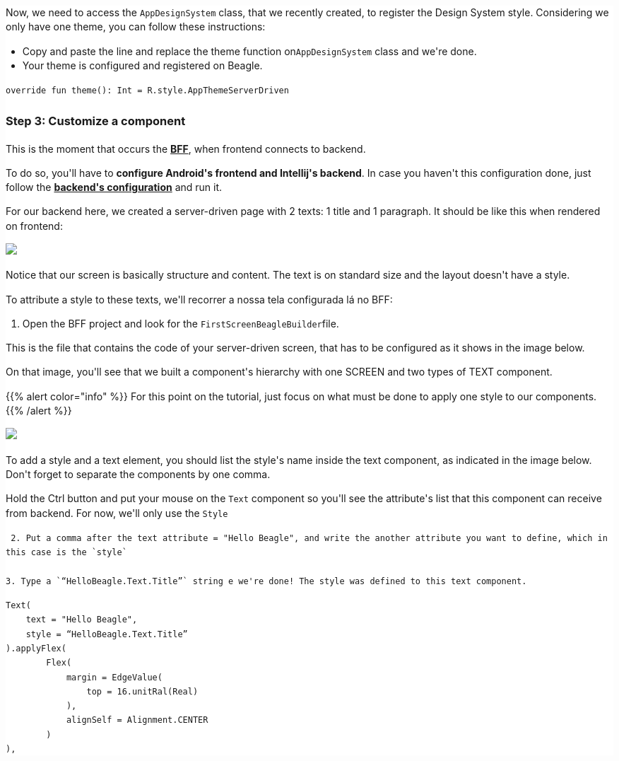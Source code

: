 Now, we need to access the `AppDesignSystem` class, that we recently created, to register the Design System style. Considering we only have one theme, you can follow these instructions: 

* Copy and paste the line and replace the theme function on`AppDesignSystem` class and we're done.
* Your theme is configured and registered on Beagle.


```text
override fun theme(): Int = R.style.AppThemeServerDriven
```


### **Step 3: Customize a component**

This is the moment that occurs the [**BFF**](../../../../key-concepts#backend-for-frontend), when frontend connects to backend.   
  
To do so, you'll have to **configure Android's frontend and Intellij's backend**. In case you haven't this configuration done, just follow the [**backend's configuration**](https://github.com/ZupIT/beagle-examples) and run it.   
  
For our backend here, we created a server-driven page with 2 texts: 1 title and 1 paragraph. It should be like this when rendered on frontend:

![](https://lh4.googleusercontent.com/Rms7sJWr8_BXtHuaxpxtJwQly1O7qBX79AqhSlrj9TSjTqD_7eqFyavstkbgwQO3BVjoGeVV7W53KTVxUkonTD7R6wYBVhWWqa_tfwDaFBw8AVPu-KLQLcZ0H3A8UDK-X_9JMKyr)

Notice that our screen is basically structure and content. The text is on standard size and the layout doesn't have a style. 

To attribute a style to these texts, we'll recorrer a nossa tela configurada lá no BFF: 

1.  Open the BFF project and look for the `FirstScreenBeagleBuilder`file. 

This is the file that contains the code of your server-driven screen, that has to be configured as it shows in the image below.  

On that image, you'll see that we built a component's hierarchy with one SCREEN and two types of TEXT component. 

{{% alert color="info" %}}
For this point on the tutorial, just focus on what must be done to apply one style to our components.
{{% /alert %}}

![](https://lh3.googleusercontent.com/b3DvRw3pXFnrhgZtHF2kNMzZCY7vno0oqjs7VsxT2l9aukfyBI2KHfSg-5bcb-hgV_RgXqm0HxlVJBeimQ09bFiXc9R-ZFDrKPcV-PTQf7pbs8P1eZApkyldGdmmKJ3kQMgrUfYR)

To add a style and a text element, you should list the style's name inside the text component, as indicated in the image below. Don't forget to separate the components by one comma. 

Hold the Ctrl button and put your mouse on the `Text` component so you'll see the attribute's list that this component can receive from backend. For now, we'll only use the `Style`

     2. Put a comma after the text attribute = "Hello Beagle", and write the another attribute you want to define, which in this case is the `style`

    3. Type a `“HelloBeagle.Text.Title”` string e we're done! The style was defined to this text component.

```text
Text(
    text = "Hello Beagle",
    style = “HelloBeagle.Text.Title”
).applyFlex(
        Flex(
            margin = EdgeValue(
                top = 16.unitRal(Real)
            ),
            alignSelf = Alignment.CENTER
        )
),
```
